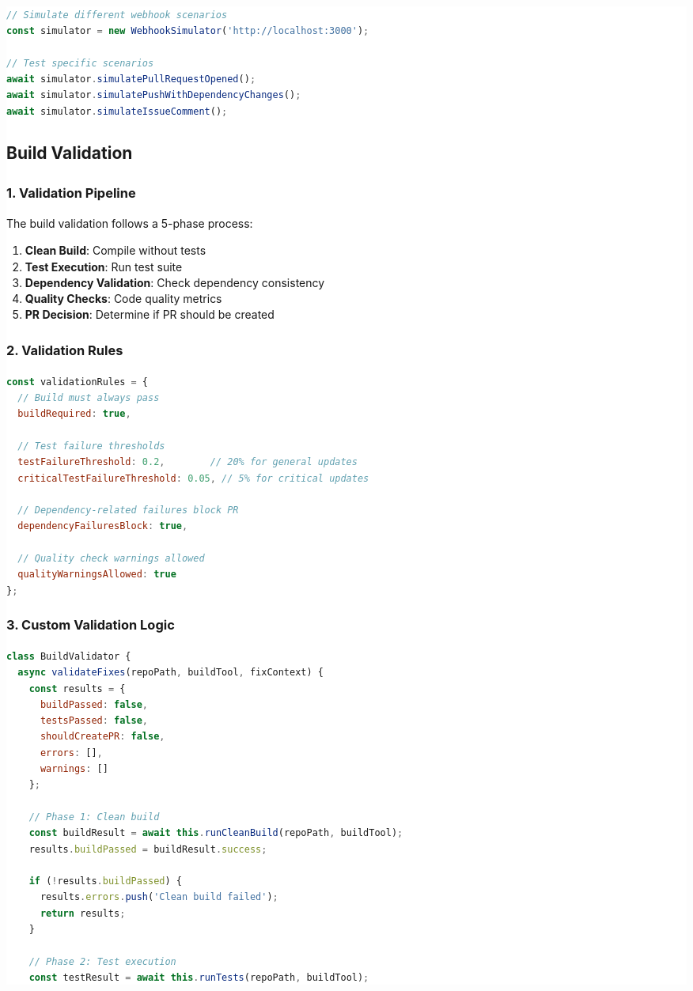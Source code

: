 ```javascript
// Simulate different webhook scenarios
const simulator = new WebhookSimulator('http://localhost:3000');

// Test specific scenarios
await simulator.simulatePullRequestOpened();
await simulator.simulatePushWithDependencyChanges();
await simulator.simulateIssueComment();
```

## Build Validation

### 1. Validation Pipeline

The build validation follows a 5-phase process:

1. **Clean Build**: Compile without tests
2. **Test Execution**: Run test suite
3. **Dependency Validation**: Check dependency consistency
4. **Quality Checks**: Code quality metrics
5. **PR Decision**: Determine if PR should be created

### 2. Validation Rules

```javascript
const validationRules = {
  // Build must always pass
  buildRequired: true,
  
  // Test failure thresholds
  testFailureThreshold: 0.2,        // 20% for general updates
  criticalTestFailureThreshold: 0.05, // 5% for critical updates
  
  // Dependency-related failures block PR
  dependencyFailuresBlock: true,
  
  // Quality check warnings allowed
  qualityWarningsAllowed: true
};
```

### 3. Custom Validation Logic

```javascript
class BuildValidator {
  async validateFixes(repoPath, buildTool, fixContext) {
    const results = {
      buildPassed: false,
      testsPassed: false,
      shouldCreatePR: false,
      errors: [],
      warnings: []
    };

    // Phase 1: Clean build
    const buildResult = await this.runCleanBuild(repoPath, buildTool);
    results.buildPassed = buildResult.success;

    if (!results.buildPassed) {
      results.errors.push('Clean build failed');
      return results;
    }

    // Phase 2: Test execution
    const testResult = await this.runTests(repoPath, buildTool);
```